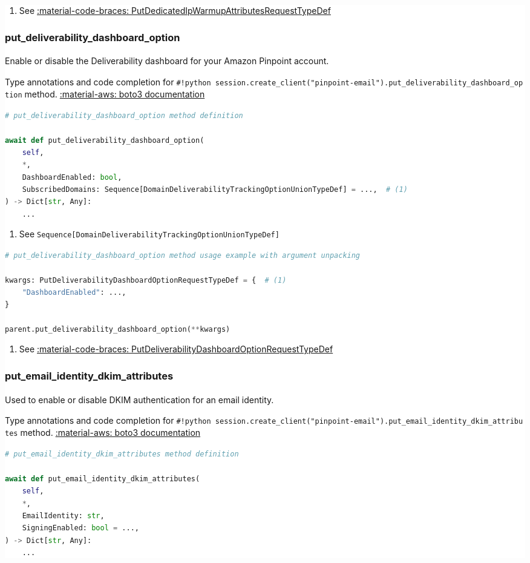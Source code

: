 1. See [:material-code-braces: PutDedicatedIpWarmupAttributesRequestTypeDef](./type_defs.md#putdedicatedipwarmupattributesrequesttypedef)

### put\_deliverability\_dashboard\_option

Enable or disable the Deliverability dashboard for your Amazon Pinpoint account.

Type annotations and code completion for `#!python session.create_client("pinpoint-email").put_deliverability_dashboard_option` method.
[:material-aws: boto3 documentation](https://boto3.amazonaws.com/v1/documentation/api/latest/reference/services/pinpoint-email/client/put_deliverability_dashboard_option.html)

```python
# put_deliverability_dashboard_option method definition

await def put_deliverability_dashboard_option(
    self,
    *,
    DashboardEnabled: bool,
    SubscribedDomains: Sequence[DomainDeliverabilityTrackingOptionUnionTypeDef] = ...,  # (1)
) -> Dict[str, Any]:
    ...
```

1. See `Sequence[DomainDeliverabilityTrackingOptionUnionTypeDef]`


```python
# put_deliverability_dashboard_option method usage example with argument unpacking

kwargs: PutDeliverabilityDashboardOptionRequestTypeDef = {  # (1)
    "DashboardEnabled": ...,
}

parent.put_deliverability_dashboard_option(**kwargs)
```

1. See [:material-code-braces: PutDeliverabilityDashboardOptionRequestTypeDef](./type_defs.md#putdeliverabilitydashboardoptionrequesttypedef)

### put\_email\_identity\_dkim\_attributes

Used to enable or disable DKIM authentication for an email identity.

Type annotations and code completion for `#!python session.create_client("pinpoint-email").put_email_identity_dkim_attributes` method.
[:material-aws: boto3 documentation](https://boto3.amazonaws.com/v1/documentation/api/latest/reference/services/pinpoint-email/client/put_email_identity_dkim_attributes.html)

```python
# put_email_identity_dkim_attributes method definition

await def put_email_identity_dkim_attributes(
    self,
    *,
    EmailIdentity: str,
    SigningEnabled: bool = ...,
) -> Dict[str, Any]:
    ...
```
